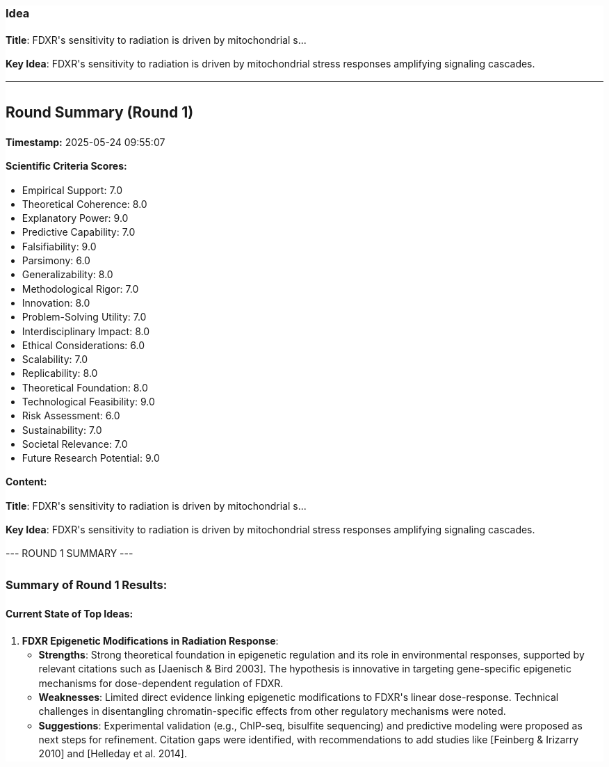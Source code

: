 ### Idea

**Title**: FDXR's sensitivity to radiation is driven by mitochondrial s...

**Key Idea**: FDXR's sensitivity to radiation is driven by mitochondrial stress responses amplifying signaling cascades.



---

## Round Summary (Round 1)

**Timestamp:** 2025-05-24 09:55:07

**Scientific Criteria Scores:**

- Empirical Support: 7.0
- Theoretical Coherence: 8.0
- Explanatory Power: 9.0
- Predictive Capability: 7.0
- Falsifiability: 9.0
- Parsimony: 6.0
- Generalizability: 8.0
- Methodological Rigor: 7.0
- Innovation: 8.0
- Problem-Solving Utility: 7.0
- Interdisciplinary Impact: 8.0
- Ethical Considerations: 6.0
- Scalability: 7.0
- Replicability: 8.0
- Theoretical Foundation: 8.0
- Technological Feasibility: 9.0
- Risk Assessment: 6.0
- Sustainability: 7.0
- Societal Relevance: 7.0
- Future Research Potential: 9.0

**Content:**

**Title**: FDXR's sensitivity to radiation is driven by mitochondrial s...

**Key Idea**: FDXR's sensitivity to radiation is driven by mitochondrial stress responses amplifying signaling cascades.

--- ROUND 1 SUMMARY ---

### Summary of Round 1 Results:

#### Current State of Top Ideas:

1. **FDXR Epigenetic Modifications in Radiation Response**:
   - **Strengths**: Strong theoretical foundation in epigenetic regulation and its role in environmental responses, supported by relevant citations such as [Jaenisch & Bird 2003]. The hypothesis is innovative in targeting gene-specific epigenetic mechanisms for dose-dependent regulation of FDXR.
   - **Weaknesses**: Limited direct evidence linking epigenetic modifications to FDXR's linear dose-response. Technical challenges in disentangling chromatin-specific effects from other regulatory mechanisms were noted.
   - **Suggestions**: Experimental validation (e.g., ChIP-seq, bisulfite sequencing) and predictive modeling were proposed as next steps for refinement. Citation gaps were identified, with recommendations to add studies like [Feinberg & Irizarry 2010] and [Helleday et al. 2014].
